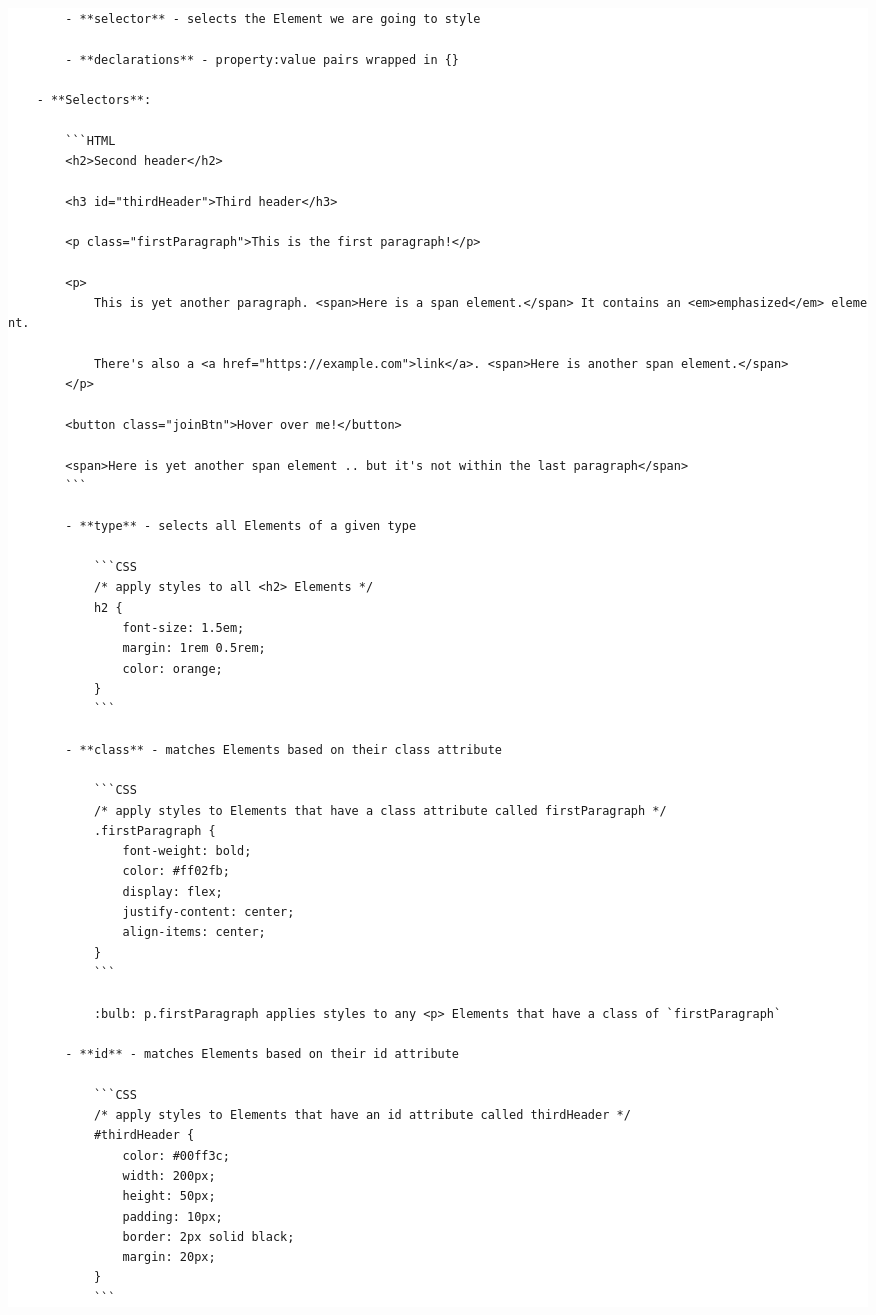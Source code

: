             - **selector** - selects the Element we are going to style

            - **declarations** - property:value pairs wrapped in {}

        - **Selectors**:

            ```HTML
            <h2>Second header</h2>

            <h3 id="thirdHeader">Third header</h3>

            <p class="firstParagraph">This is the first paragraph!</p>

            <p>
                This is yet another paragraph. <span>Here is a span element.</span> It contains an <em>emphasized</em> element.

                There's also a <a href="https://example.com">link</a>. <span>Here is another span element.</span>
            </p>

            <button class="joinBtn">Hover over me!</button>

            <span>Here is yet another span element .. but it's not within the last paragraph</span>
            ```

            - **type** - selects all Elements of a given type

                ```CSS
                /* apply styles to all <h2> Elements */
                h2 {
                    font-size: 1.5em;
                    margin: 1rem 0.5rem;
                    color: orange;
                }
                ```

            - **class** - matches Elements based on their class attribute

                ```CSS
                /* apply styles to Elements that have a class attribute called firstParagraph */
                .firstParagraph {
                    font-weight: bold;
                    color: #ff02fb;
                    display: flex;
                    justify-content: center;
                    align-items: center;
                }
                ```

                :bulb: p.firstParagraph applies styles to any <p> Elements that have a class of `firstParagraph`

            - **id** - matches Elements based on their id attribute

                ```CSS
                /* apply styles to Elements that have an id attribute called thirdHeader */
                #thirdHeader {
                    color: #00ff3c;
                    width: 200px;
                    height: 50px;
                    padding: 10px;
                    border: 2px solid black;
                    margin: 20px;
                }
                ```

